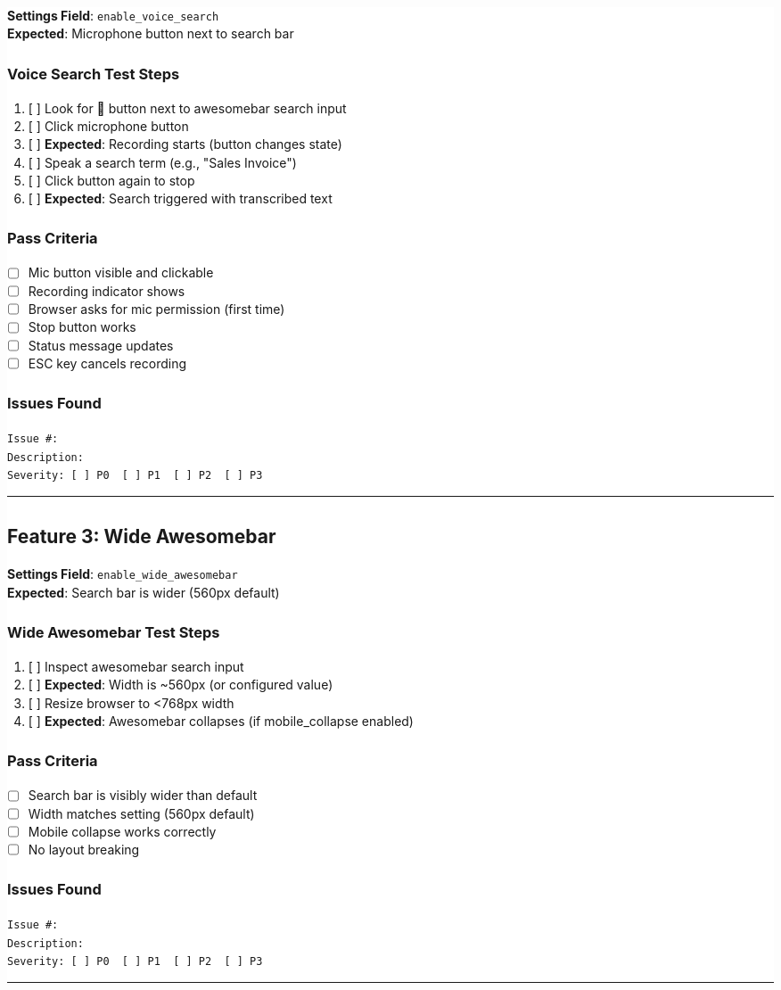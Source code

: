 **Settings Field**: `enable_voice_search`  
**Expected**: Microphone button next to search bar

### Voice Search Test Steps

1. [ ] Look for 🎤 button next to awesomebar search input
2. [ ] Click microphone button
3. [ ] **Expected**: Recording starts (button changes state)
4. [ ] Speak a search term (e.g., "Sales Invoice")
5. [ ] Click button again to stop
6. [ ] **Expected**: Search triggered with transcribed text

### Pass Criteria

- [ ] Mic button visible and clickable
- [ ] Recording indicator shows
- [ ] Browser asks for mic permission (first time)
- [ ] Stop button works
- [ ] Status message updates
- [ ] ESC key cancels recording

### Issues Found

```
Issue #:
Description:
Severity: [ ] P0  [ ] P1  [ ] P2  [ ] P3
```

---

## Feature 3: Wide Awesomebar

**Settings Field**: `enable_wide_awesomebar`  
**Expected**: Search bar is wider (560px default)

### Wide Awesomebar Test Steps

1. [ ] Inspect awesomebar search input
2. [ ] **Expected**: Width is ~560px (or configured value)
3. [ ] Resize browser to <768px width
4. [ ] **Expected**: Awesomebar collapses (if mobile_collapse enabled)

### Pass Criteria

- [ ] Search bar is visibly wider than default
- [ ] Width matches setting (560px default)
- [ ] Mobile collapse works correctly
- [ ] No layout breaking

### Issues Found

```
Issue #:
Description:
Severity: [ ] P0  [ ] P1  [ ] P2  [ ] P3
```

---